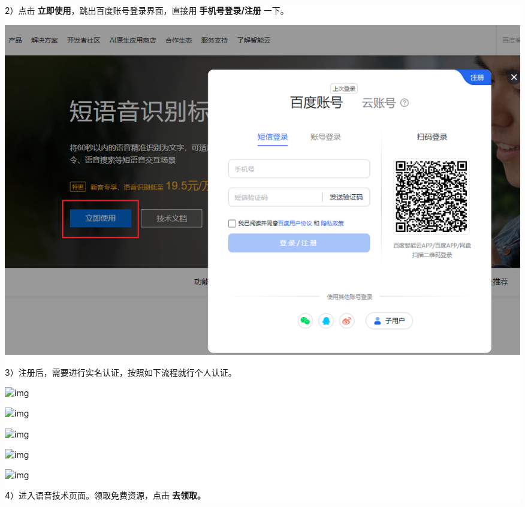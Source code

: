 2）点击 **立即使用**，跳出百度账号登录界面，直接用 **手机号登录/注册** 一下。

![img](README.assets/1725694478885-f5e56f03-1fd9-4e7a-96d8-d931e3361ad6.png)

3）注册后，需要进行实名认证，按照如下流程就行个人认证。

![img](https://cdn.nlark.com/yuque/0/2024/png/43232928/1730645133525-ec3cb828-5827-46f9-9b54-b1826433a2df.png)

![img](https://cdn.nlark.com/yuque/0/2024/png/43232928/1730645155009-9dcc76fb-cb41-4ab1-ac24-2dc6cfdb8c65.png)

![img](https://cdn.nlark.com/yuque/0/2024/png/43232928/1730645173095-d72897a6-45aa-4209-9bf0-a7d3981010e0.png)

![img](https://cdn.nlark.com/yuque/0/2024/png/43232928/1730645205761-53521046-9d50-4c49-b4a9-503038a558c4.png)

![img](https://cdn.nlark.com/yuque/0/2024/png/43232928/1730645273700-db1cab3b-44e7-44f8-b5fb-5a22a1473f90.png)

4）进入语音技术页面。领取免费资源，点击 **去领取。**

